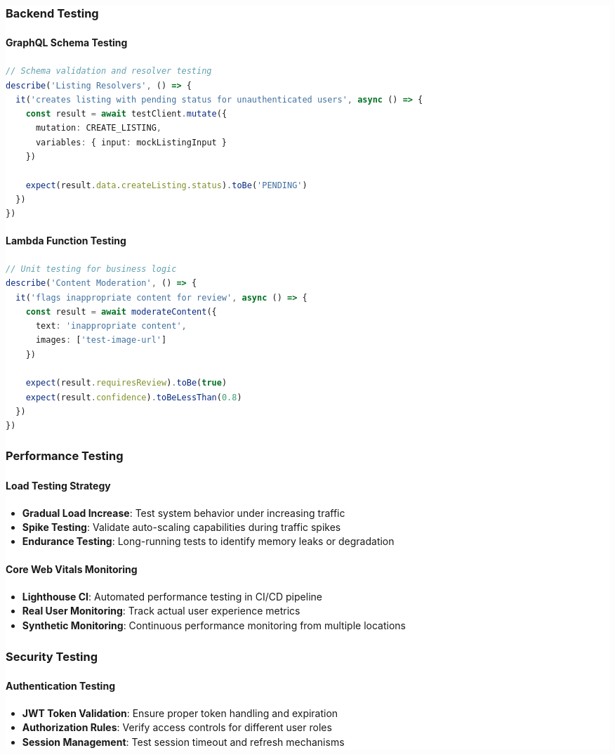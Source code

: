 ### Backend Testing

#### GraphQL Schema Testing
```typescript
// Schema validation and resolver testing
describe('Listing Resolvers', () => {
  it('creates listing with pending status for unauthenticated users', async () => {
    const result = await testClient.mutate({
      mutation: CREATE_LISTING,
      variables: { input: mockListingInput }
    })
    
    expect(result.data.createListing.status).toBe('PENDING')
  })
})
```

#### Lambda Function Testing
```typescript
// Unit testing for business logic
describe('Content Moderation', () => {
  it('flags inappropriate content for review', async () => {
    const result = await moderateContent({
      text: 'inappropriate content',
      images: ['test-image-url']
    })
    
    expect(result.requiresReview).toBe(true)
    expect(result.confidence).toBeLessThan(0.8)
  })
})
```

### Performance Testing

#### Load Testing Strategy
- **Gradual Load Increase**: Test system behavior under increasing traffic
- **Spike Testing**: Validate auto-scaling capabilities during traffic spikes
- **Endurance Testing**: Long-running tests to identify memory leaks or degradation

#### Core Web Vitals Monitoring
- **Lighthouse CI**: Automated performance testing in CI/CD pipeline
- **Real User Monitoring**: Track actual user experience metrics
- **Synthetic Monitoring**: Continuous performance monitoring from multiple locations

### Security Testing

#### Authentication Testing
- **JWT Token Validation**: Ensure proper token handling and expiration
- **Authorization Rules**: Verify access controls for different user roles
- **Session Management**: Test session timeout and refresh mechanisms

